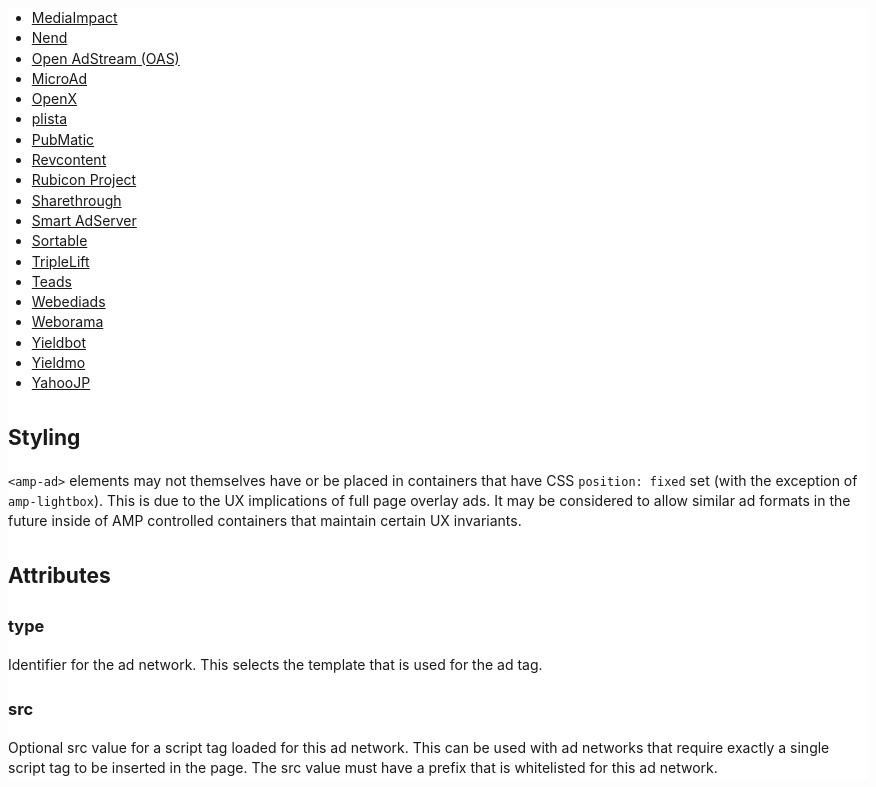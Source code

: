 - [MediaImpact](https://github.com/ampproject/amphtml/blob/master/extensions/amp-ad/../ads/mediaimpact.md)
- [Nend](https://github.com/ampproject/amphtml/blob/master/extensions/amp-ad/../ads/nend.md)
- [Open AdStream (OAS)](https://github.com/ampproject/amphtml/blob/master/extensions/amp-ad/../ads/openadstream.md)
- [MicroAd](https://github.com/ampproject/amphtml/blob/master/extensions/amp-ad/../ads/microad.md)
- [OpenX](https://github.com/ampproject/amphtml/blob/master/extensions/amp-ad/../ads/openx.md)
- [plista](https://github.com/ampproject/amphtml/blob/master/extensions/amp-ad/../ads/plista.md)
- [PubMatic](https://github.com/ampproject/amphtml/blob/master/extensions/amp-ad/../ads/pubmatic.md)
- [Revcontent](https://github.com/ampproject/amphtml/blob/master/extensions/amp-ad/../ads/revcontent.md)
- [Rubicon Project](https://github.com/ampproject/amphtml/blob/master/extensions/amp-ad/../ads/rubicon.md)
- [Sharethrough](https://github.com/ampproject/amphtml/blob/master/extensions/amp-ad/../ads/sharethrough.md)
- [Smart AdServer](https://github.com/ampproject/amphtml/blob/master/extensions/amp-ad/../ads/smartadserver.md)
- [Sortable](https://github.com/ampproject/amphtml/blob/master/extensions/amp-ad/../ads/sortable.md)
- [TripleLift](https://github.com/ampproject/amphtml/blob/master/extensions/amp-ad/../ads/triplelift.md)
- [Teads](https://github.com/ampproject/amphtml/blob/master/extensions/amp-ad/../ads/teads.md)
- [Webediads](https://github.com/ampproject/amphtml/blob/master/extensions/amp-ad/../ads/webediads.md)
- [Weborama](https://github.com/ampproject/amphtml/blob/master/extensions/amp-ad/../ads/weborama.md)
- [Yieldbot](https://github.com/ampproject/amphtml/blob/master/extensions/amp-ad/../ads/yieldbot.md)
- [Yieldmo](https://github.com/ampproject/amphtml/blob/master/extensions/amp-ad/../ads/yieldmo.md)
- [YahooJP](https://github.com/ampproject/amphtml/blob/master/extensions/amp-ad/../ads/yahoojp.md)

## Styling

`<amp-ad>` elements may not themselves have or be placed in containers that have CSS `position: fixed` set (with the exception of `amp-lightbox`).
This is due to the UX implications of full page overlay ads. It may be considered to allow similar ad formats in the future inside of AMP controlled containers that maintain certain UX invariants.

## Attributes

### type

Identifier for the ad network. This selects the template that is used for the ad tag.

### src

Optional src value for a script tag loaded for this ad network. This can be used with ad networks that require exactly a single script tag to be inserted in the page. The src value must have a prefix that is whitelisted for this ad network.
